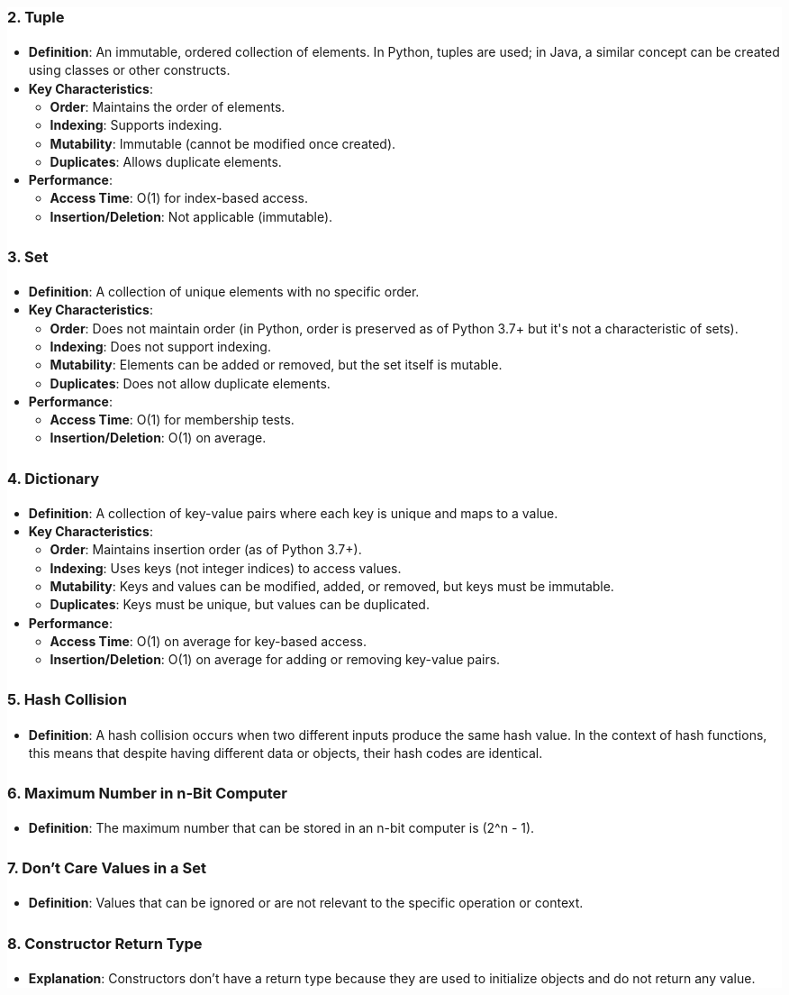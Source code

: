 ### 2. Tuple
- **Definition**: An immutable, ordered collection of elements. In Python, tuples are used; in Java, a similar concept can be created using classes or other constructs.
- **Key Characteristics**:
  - **Order**: Maintains the order of elements.
  - **Indexing**: Supports indexing.
  - **Mutability**: Immutable (cannot be modified once created).
  - **Duplicates**: Allows duplicate elements.
- **Performance**:
  - **Access Time**: O(1) for index-based access.
  - **Insertion/Deletion**: Not applicable (immutable).

### 3. Set
- **Definition**: A collection of unique elements with no specific order.
- **Key Characteristics**:
  - **Order**: Does not maintain order (in Python, order is preserved as of Python 3.7+ but it's not a characteristic of sets).
  - **Indexing**: Does not support indexing.
  - **Mutability**: Elements can be added or removed, but the set itself is mutable.
  - **Duplicates**: Does not allow duplicate elements.
- **Performance**:
  - **Access Time**: O(1) for membership tests.
  - **Insertion/Deletion**: O(1) on average.

### 4. Dictionary
- **Definition**: A collection of key-value pairs where each key is unique and maps to a value.
- **Key Characteristics**:
  - **Order**: Maintains insertion order (as of Python 3.7+).
  - **Indexing**: Uses keys (not integer indices) to access values.
  - **Mutability**: Keys and values can be modified, added, or removed, but keys must be immutable.
  - **Duplicates**: Keys must be unique, but values can be duplicated.
- **Performance**:
  - **Access Time**: O(1) on average for key-based access.
  - **Insertion/Deletion**: O(1) on average for adding or removing key-value pairs.

### 5. Hash Collision
- **Definition**: A hash collision occurs when two different inputs produce the same hash value. In the context of hash functions, this means that despite having different data or objects, their hash codes are identical.

### 6. Maximum Number in n-Bit Computer
- **Definition**: The maximum number that can be stored in an n-bit computer is \(2^n - 1\).

### 7. Don’t Care Values in a Set
- **Definition**: Values that can be ignored or are not relevant to the specific operation or context.

### 8. Constructor Return Type
- **Explanation**: Constructors don’t have a return type because they are used to initialize objects and do not return any value.
